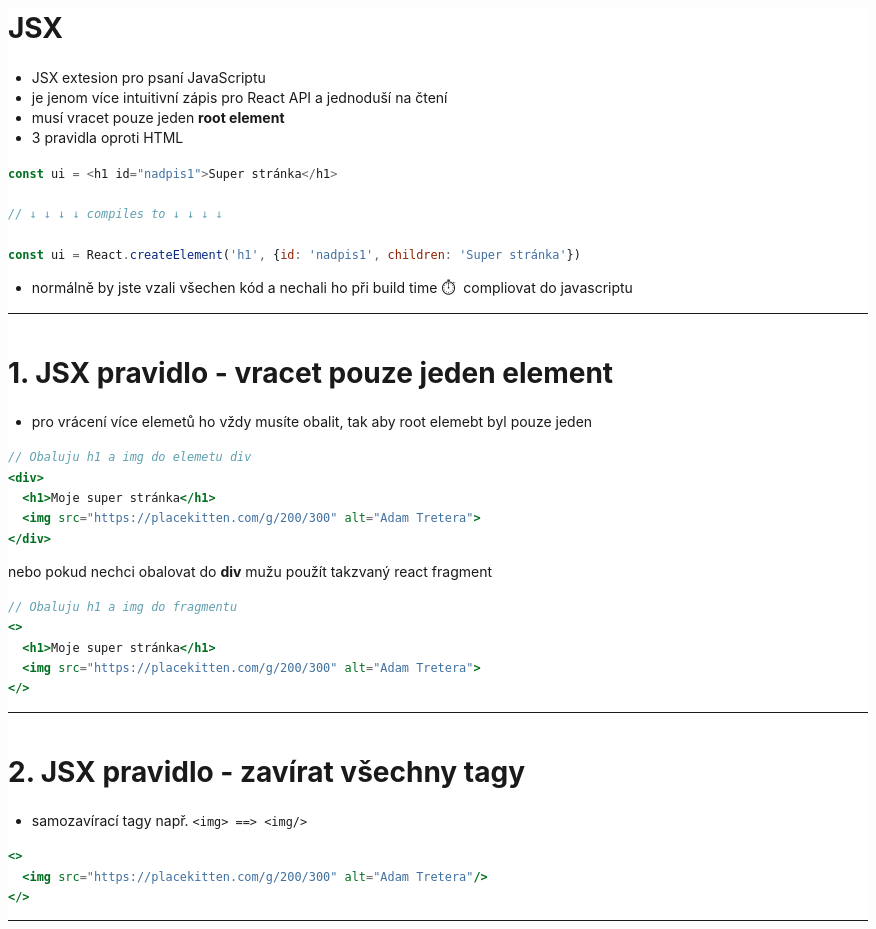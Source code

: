# JSX
- JSX extesion pro psaní JavaScriptu
- je jenom více intuitivní zápis pro React API a jednoduší na čtení
- musí vracet pouze jeden **root element** 
- 3 pravidla oproti HTML

```js
const ui = <h1 id="nadpis1">Super stránka</h1>

// ↓ ↓ ↓ ↓ compiles to ↓ ↓ ↓ ↓

const ui = React.createElement('h1', {id: 'nadpis1', children: 'Super stránka'})
```

- normálně by jste vzali všechen kód a nechali ho při build time  ⏱️  compliovat do javascriptu

---

# 1. JSX pravidlo - vracet pouze jeden element
- pro vrácení více elemetů ho vždy musíte obalit, tak aby root elemebt byl pouze jeden

```jsx
// Obaluju h1 a img do elemetu div
<div> 
  <h1>Moje super stránka</h1>
  <img src="https://placekitten.com/g/200/300" alt="Adam Tretera">
</div>
```

nebo pokud nechci obalovat do **div** mužu použít takzvaný react fragment
```jsx
// Obaluju h1 a img do fragmentu 
<> 
  <h1>Moje super stránka</h1>
  <img src="https://placekitten.com/g/200/300" alt="Adam Tretera">
</>
```

---


# 2. JSX pravidlo - zavírat všechny tagy
- samozavírací tagy např. `<img> ==> <img/>`
```jsx
<> 
  <img src="https://placekitten.com/g/200/300" alt="Adam Tretera"/>
</>
```


---
